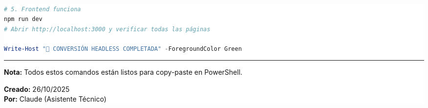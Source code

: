 ```powershell
# 5. Frontend funciona
npm run dev
# Abrir http://localhost:3000 y verificar todas las páginas

Write-Host "🎉 CONVERSIÓN HEADLESS COMPLETADA" -ForegroundColor Green
```

---

**Nota:** Todos estos comandos están listos para copy-paste en PowerShell.

**Creado:** 26/10/2025  
**Por:** Claude (Asistente Técnico)
